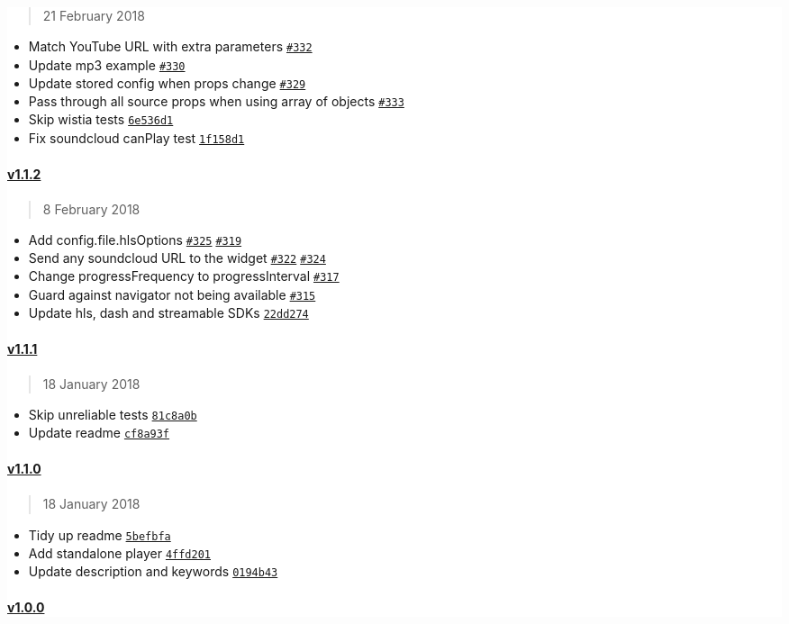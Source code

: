 > 21 February 2018

- Match YouTube URL with extra parameters [`#332`](https://github.com/lessthan3/maestro-react-player/pull/332)
- Update mp3 example [`#330`](https://github.com/CookPete/react-player/issues/330)
- Update stored config when props change [`#329`](https://github.com/CookPete/react-player/issues/329)
- Pass through all source props when using array of objects [`#333`](https://github.com/CookPete/react-player/issues/333)
- Skip wistia tests [`6e536d1`](https://github.com/lessthan3/maestro-react-player/commit/6e536d11d339f4eb4e62cc6fc448c0597bc276b7)
- Fix soundcloud canPlay test [`1f158d1`](https://github.com/lessthan3/maestro-react-player/commit/1f158d1b8bb353553ea5680ed9041db26055da53)

#### [v1.1.2](https://github.com/lessthan3/maestro-react-player/compare/v1.1.1...v1.1.2)

> 8 February 2018

- Add config.file.hlsOptions [`#325`](https://github.com/CookPete/react-player/issues/325) [`#319`](https://github.com/CookPete/react-player/issues/319)
- Send any soundcloud URL to the widget [`#322`](https://github.com/CookPete/react-player/issues/322) [`#324`](https://github.com/CookPete/react-player/pull/324)
- Change progressFrequency to progressInterval [`#317`](https://github.com/CookPete/react-player/issues/317)
- Guard against navigator not being available [`#315`](https://github.com/CookPete/react-player/issues/315)
- Update hls, dash and streamable SDKs [`22dd274`](https://github.com/lessthan3/maestro-react-player/commit/22dd274d20a15e664ac20f448289e529684e9444)

#### [v1.1.1](https://github.com/lessthan3/maestro-react-player/compare/v1.1.0...v1.1.1)

> 18 January 2018

- Skip unreliable tests [`81c8a0b`](https://github.com/lessthan3/maestro-react-player/commit/81c8a0bf389634604e245fe4211b07f44bbcfd9d)
- Update readme [`cf8a93f`](https://github.com/lessthan3/maestro-react-player/commit/cf8a93fd39534cc2a72182675e3274a1cdad9ffb)

#### [v1.1.0](https://github.com/lessthan3/maestro-react-player/compare/v1.0.0...v1.1.0)

> 18 January 2018

- Tidy up readme [`5befbfa`](https://github.com/lessthan3/maestro-react-player/commit/5befbfab44313a48d7770cf00f3cda200ebc3bbb)
- Add standalone player [`4ffd201`](https://github.com/lessthan3/maestro-react-player/commit/4ffd20112f18c2c7b3c25e39c283f8cfe9be88fc)
- Update description and keywords [`0194b43`](https://github.com/lessthan3/maestro-react-player/commit/0194b43758fccbbda755d13d9eb0d2a4a80aba77)

#### [v1.0.0](https://github.com/lessthan3/maestro-react-player/compare/v1.0.0-beta.7...v1.0.0)
